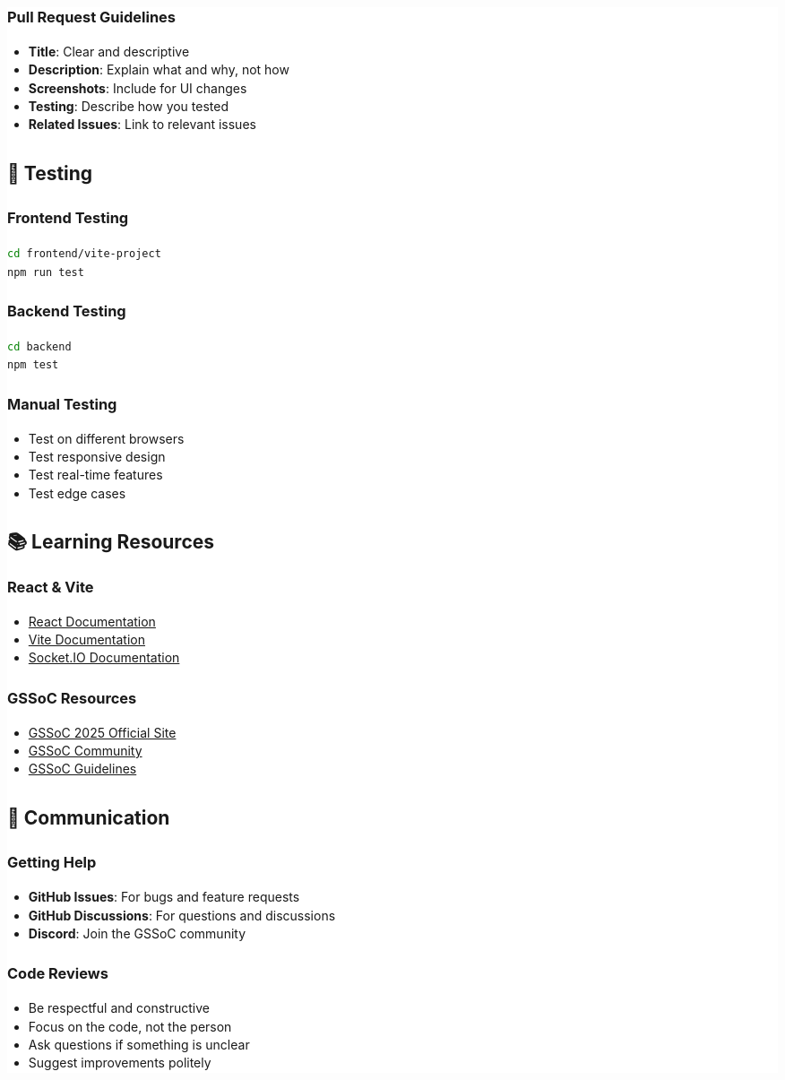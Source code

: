 ### Pull Request Guidelines
- **Title**: Clear and descriptive
- **Description**: Explain what and why, not how
- **Screenshots**: Include for UI changes
- **Testing**: Describe how you tested
- **Related Issues**: Link to relevant issues

## 🧪 Testing

### Frontend Testing
```bash
cd frontend/vite-project
npm run test
```

### Backend Testing
```bash
cd backend
npm test
```

### Manual Testing
- Test on different browsers
- Test responsive design
- Test real-time features
- Test edge cases

## 📚 Learning Resources

### React & Vite
- [React Documentation](https://react.dev/)
- [Vite Documentation](https://vitejs.dev/)
- [Socket.IO Documentation](https://socket.io/docs/)

### GSSoC Resources
- [GSSoC 2025 Official Site](https://gssoc.girlscript.tech/)
- [GSSoC Community](https://discord.gg/gssoc)
- [GSSoC Guidelines](https://gssoc.girlscript.tech/guidelines)

## 🤝 Communication

### Getting Help
- **GitHub Issues**: For bugs and feature requests
- **GitHub Discussions**: For questions and discussions
- **Discord**: Join the GSSoC community

### Code Reviews
- Be respectful and constructive
- Focus on the code, not the person
- Ask questions if something is unclear
- Suggest improvements politely
